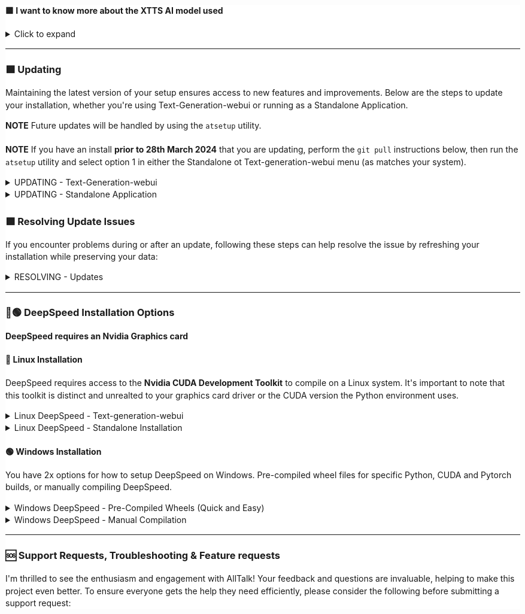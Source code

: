 #### 🟩 I want to know more about the XTTS AI model used
<details><summary>Click to expand</summary></details>

---

### 🟪 Updating

Maintaining the latest version of your setup ensures access to new features and improvements. Below are the steps to update your installation, whether you're using Text-Generation-webui or running as a Standalone Application.

**NOTE** Future updates will be handled by using the `atsetup` utility.<br><br>
**NOTE** If you have an install **prior to 28th March 2024** that you are updating, perform the `git pull` instructions below, then run the `atsetup` utility and select option 1 in either the Standalone ot Text-generation-webui menu (as matches your system). 

<details><summary>UPDATING - Text-Generation-webui</summary></details>

<details><summary>UPDATING - Standalone Application</summary></details>

### 🟪 Resolving Update Issues

If you encounter problems during or after an update, following these steps can help resolve the issue by refreshing your installation while preserving your data:

<details><summary>RESOLVING - Updates</summary></details>

---

### 🔵🟢 DeepSpeed Installation Options
**DeepSpeed requires an Nvidia Graphics card**

#### 🔵 Linux Installation
DeepSpeed requires access to the **Nvidia CUDA Development Toolkit** to compile on a Linux system. It's important to note that this toolkit is distinct and unrealted to your graphics card driver or the CUDA version the Python environment uses. 

<details><summary>Linux DeepSpeed - Text-generation-webui</summary></details>
<details><summary>Linux DeepSpeed - Standalone Installation</summary></details>

#### 🟢 Windows Installation
You have 2x options for how to setup DeepSpeed on Windows. Pre-compiled wheel files for specific Python, CUDA and Pytorch builds, or manually compiling DeepSpeed.

<details><summary>Windows DeepSpeed - Pre-Compiled Wheels (Quick and Easy)</summary></details>

<details><summary>Windows DeepSpeed - Manual Compilation</summary></details>

---

### 🆘 Support Requests, Troubleshooting & Feature requests
I'm thrilled to see the enthusiasm and engagement with AllTalk! Your feedback and questions are invaluable, helping to make this project even better. To ensure everyone gets the help they need efficiently, please consider the following before submitting a support request:
